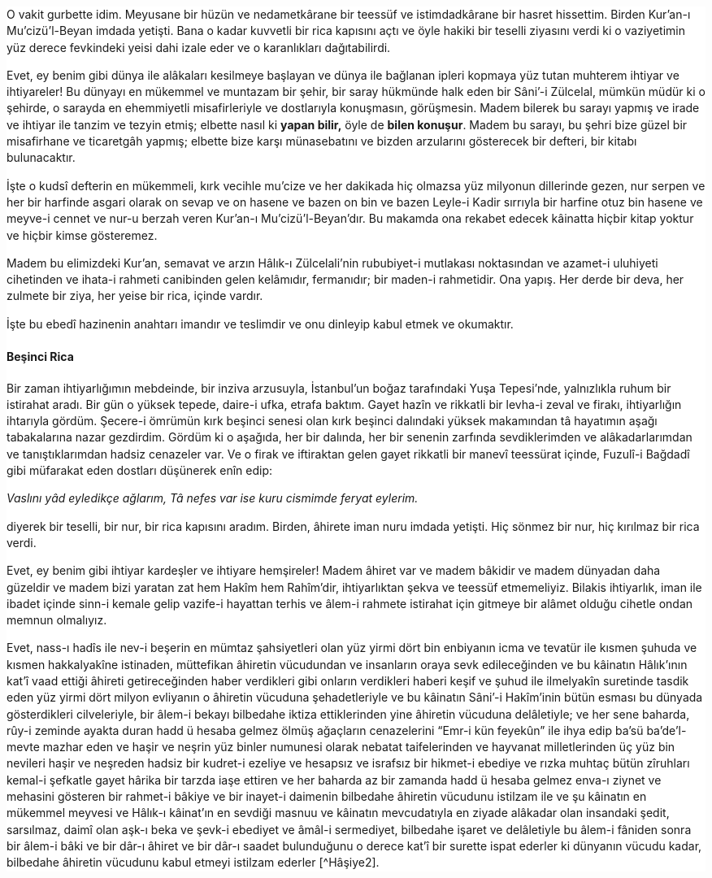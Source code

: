 O vakit gurbette idim. Meyusane bir hüzün ve nedametkârane bir teessüf ve istimdadkârane bir hasret hissettim. Birden Kur’an-ı Mu’cizü’l-Beyan imdada yetişti. Bana o kadar kuvvetli bir rica kapısını açtı ve öyle hakiki bir teselli ziyasını verdi ki o vaziyetimin yüz derece fevkindeki yeisi dahi izale eder ve o karanlıkları dağıtabilirdi.

Evet, ey benim gibi dünya ile alâkaları kesilmeye başlayan ve dünya ile bağlanan ipleri kopmaya yüz tutan muhterem ihtiyar ve ihtiyareler! Bu dünyayı en mükemmel ve muntazam bir şehir, bir saray hükmünde halk eden bir Sâni’-i Zülcelal, mümkün müdür ki o şehirde, o sarayda en ehemmiyetli misafirleriyle ve dostlarıyla konuşmasın, görüşmesin. Madem bilerek bu sarayı yapmış ve irade ve ihtiyar ile tanzim ve tezyin etmiş; elbette nasıl ki **yapan bilir,** öyle de **bilen konuşur**. Madem bu sarayı, bu şehri bize güzel bir misafirhane ve ticaretgâh yapmış; elbette bize karşı münasebatını ve bizden arzularını gösterecek bir defteri, bir kitabı bulunacaktır.

İşte o kudsî defterin en mükemmeli, kırk vecihle mu’cize ve her dakikada hiç olmazsa yüz milyonun dillerinde gezen, nur serpen ve her bir harfinde asgari olarak on sevap ve on hasene ve bazen on bin ve bazen Leyle-i Kadir sırrıyla bir harfine otuz bin hasene ve meyve-i cennet ve nur-u berzah veren Kur’an-ı Mu’cizü’l-Beyan’dır. Bu makamda ona rekabet edecek kâinatta hiçbir kitap yoktur ve hiçbir kimse gösteremez.

Madem bu elimizdeki Kur’an, semavat ve arzın Hâlık-ı Zülcelali’nin rububiyet-i mutlakası noktasından ve azamet-i uluhiyeti cihetinden ve ihata-i rahmeti canibinden gelen kelâmıdır, fermanıdır; bir maden-i rahmetidir. Ona yapış. Her derde bir deva, her zulmete bir ziya, her yeise bir rica, içinde vardır.

İşte bu ebedî hazinenin anahtarı imandır ve teslimdir ve onu dinleyip kabul etmek ve okumaktır.

#### Beşinci Rica
Bir zaman ihtiyarlığımın mebdeinde, bir inziva arzusuyla, İstanbul’un boğaz tarafındaki Yuşa Tepesi’nde, yalnızlıkla ruhum bir istirahat aradı. Bir gün o yüksek tepede, daire-i ufka, etrafa baktım. Gayet hazîn ve rikkatli bir levha-i zeval ve firakı, ihtiyarlığın ihtarıyla gördüm. Şecere-i ömrümün kırk beşinci senesi olan kırk beşinci dalındaki yüksek makamından tâ hayatımın aşağı tabakalarına nazar gezdirdim. Gördüm ki o aşağıda, her bir dalında, her bir senenin zarfında sevdiklerimden ve alâkadarlarımdan ve tanıştıklarımdan hadsiz cenazeler var. Ve o firak ve iftiraktan gelen gayet rikkatli bir manevî teessürat içinde, Fuzulî-i Bağdadî gibi müfarakat eden dostları düşünerek enîn edip:

*Vaslını yâd eyledikçe ağlarım,*
*Tâ nefes var ise kuru cismimde feryat eylerim.*

diyerek bir teselli, bir nur, bir rica kapısını aradım. Birden, âhirete iman nuru imdada yetişti. Hiç sönmez bir nur, hiç kırılmaz bir rica verdi.

Evet, ey benim gibi ihtiyar kardeşler ve ihtiyare hemşireler! Madem âhiret var ve madem bâkidir ve madem dünyadan daha güzeldir ve madem bizi yaratan zat hem Hakîm hem Rahîm’dir, ihtiyarlıktan şekva ve teessüf etmemeliyiz. Bilakis ihtiyarlık, iman ile ibadet içinde sinn-i kemale gelip vazife-i hayattan terhis ve âlem-i rahmete istirahat için gitmeye bir alâmet olduğu cihetle ondan memnun olmalıyız.

Evet, nass-ı hadîs ile nev-i beşerin en mümtaz şahsiyetleri olan yüz yirmi dört bin enbiyanın icma ve tevatür ile kısmen şuhuda ve kısmen hakkalyakîne istinaden, müttefikan âhiretin vücudundan ve insanların oraya sevk edileceğinden ve bu kâinatın Hâlık’ının kat’î vaad ettiği âhireti getireceğinden haber verdikleri gibi onların verdikleri haberi keşif ve şuhud ile ilmelyakîn suretinde tasdik eden yüz yirmi dört milyon evliyanın o âhiretin vücuduna şehadetleriyle ve bu kâinatın Sâni’-i Hakîm’inin bütün esması bu dünyada gösterdikleri cilveleriyle, bir âlem-i bekayı bilbedahe iktiza ettiklerinden yine âhiretin vücuduna delâletiyle; ve her sene baharda, rûy-i zeminde ayakta duran hadd ü hesaba gelmez ölmüş ağaçların cenazelerini “Emr-i kün feyekûn” ile ihya edip ba’sü ba’de’l-mevte mazhar eden ve haşir ve neşrin yüz binler numunesi olarak nebatat taifelerinden ve hayvanat milletlerinden üç yüz bin nevileri haşir ve neşreden hadsiz bir kudret-i ezeliye ve hesapsız ve israfsız bir hikmet-i ebediye ve rızka muhtaç bütün zîruhları kemal-i şefkatle gayet hârika bir tarzda iaşe ettiren ve her baharda az bir zamanda hadd ü hesaba gelmez enva-ı ziynet ve mehasini gösteren bir rahmet-i bâkiye ve bir inayet-i daimenin bilbedahe âhiretin vücudunu istilzam ile ve şu kâinatın en mükemmel meyvesi ve Hâlık-ı kâinat’ın en sevdiği masnuu ve kâinatın mevcudatıyla en ziyade alâkadar olan insandaki şedit, sarsılmaz, daimî olan aşk-ı beka ve şevk-i ebediyet ve âmâl-i sermediyet, bilbedahe işaret ve delâletiyle bu âlem-i fâniden sonra bir âlem-i bâki ve bir dâr-ı âhiret ve bir dâr-ı saadet bulunduğunu o derece kat’î bir surette ispat ederler ki dünyanın vücudu kadar, bilbedahe âhiretin vücudunu kabul etmeyi istilzam ederler [^Hâşiye2].

